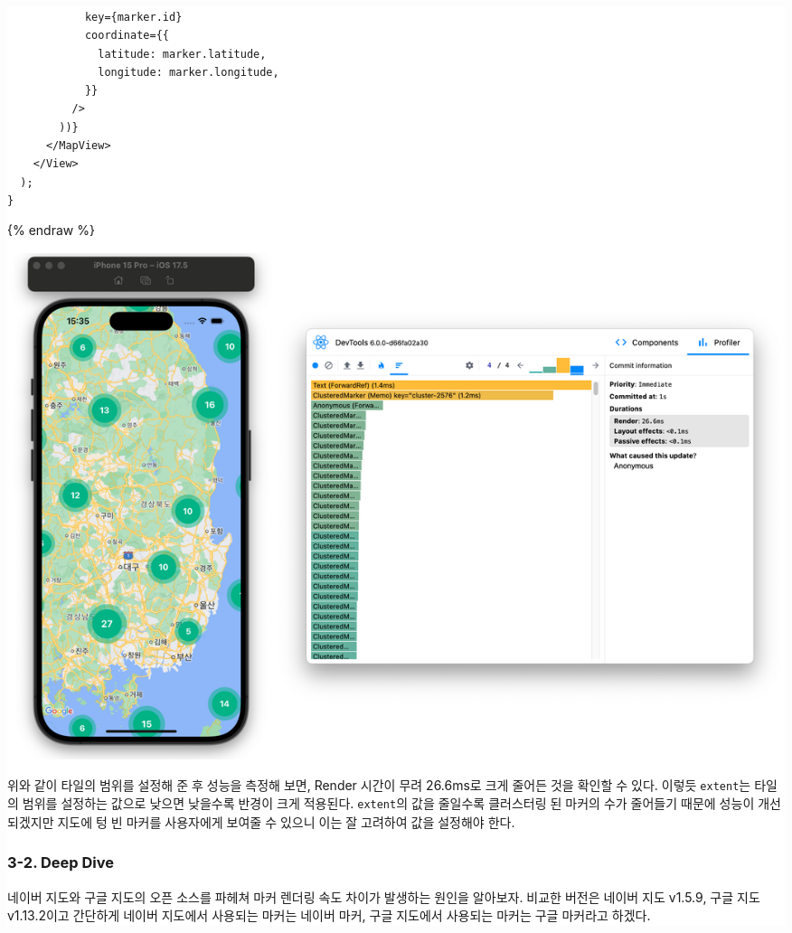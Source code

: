 ```tsx
            key={marker.id}
            coordinate={{
              latitude: marker.latitude,
              longitude: marker.longitude,
            }}
          />
        ))}
      </MapView>
    </View>
  );
}
```
{% endraw %}

![extent_clustering_markers](assets/img/writing/7/extent_clustering_markers.png)

위와 같이 타일의 범위를 설정해 준 후 성능을 측정해 보면, Render 시간이 무려 26.6ms로 크게 줄어든 것을 확인할 수 있다. 이렇듯 `extent`는 타일의 범위를 설정하는 값으로 낮으면 낮을수록 반경이 크게 적용된다. `extent`의 값을 줄일수록 클러스터링 된 마커의 수가 줄어들기 때문에 성능이 개선되겠지만 지도에 텅 빈 마커를 사용자에게 보여줄 수 있으니 이는 잘 고려하여 값을 설정해야 한다.

### 3-2. Deep Dive

네이버 지도와 구글 지도의 오픈 소스를 파헤쳐 마커 렌더링 속도 차이가 발생하는 원인을 알아보자. 비교한 버전은 네이버 지도 v1.5.9, 구글 지도 v1.13.2이고 간단하게 네이버 지도에서 사용되는 마커는 네이버 마커, 구글 지도에서 사용되는 마커는 구글 마커라고 하겠다.
